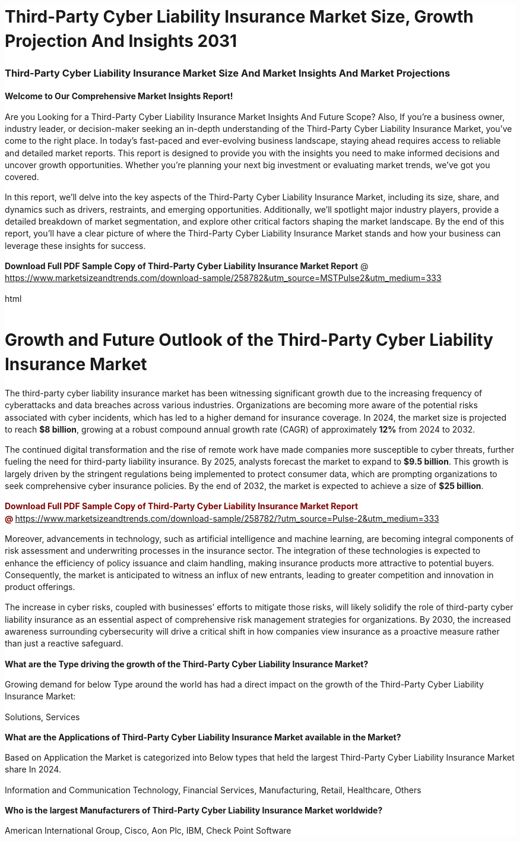 <h1>Third-Party Cyber Liability Insurance Market Size, Growth Projection And Insights 2031</h1><div class="" data-test-id=""><h3><span class="">Third-Party Cyber Liability Insurance Market Size And Market Insights And Market Projections</span></h3></div><div class="" data-test-id=""><p><strong>Welcome to Our Comprehensive Market Insights Report!</strong></p><p>Are you Looking for a Third-Party Cyber Liability Insurance Market Insights And Future Scope? Also, If you&rsquo;re a business owner, industry leader, or decision-maker seeking an in-depth understanding of the Third-Party Cyber Liability Insurance Market, you&rsquo;ve come to the right place. In today&rsquo;s fast-paced and ever-evolving business landscape, staying ahead requires access to reliable and detailed market reports. This report is designed to provide you with the insights you need to make informed decisions and uncover growth opportunities. Whether you&rsquo;re planning your next big investment or evaluating market trends, we&rsquo;ve got you covered.</p><p>In this report, we&rsquo;ll delve into the key aspects of the Third-Party Cyber Liability Insurance Market, including its size, share, and dynamics such as drivers, restraints, and emerging opportunities. Additionally, we&rsquo;ll spotlight major industry players, provide a detailed breakdown of market segmentation, and explore other critical factors shaping the market landscape. By the end of this report, you&rsquo;ll have a clear picture of where the Third-Party Cyber Liability Insurance Market stands and how your business can leverage these insights for success.</p><p><strong>Download Full PDF Sample Copy of Third-Party Cyber Liability Insurance Market Report</strong> @ <a href="https://www.marketsizeandtrends.com/download-sample/258782&utm_source=MSTPulse2&utm_medium=333" target="_blank">https://www.marketsizeandtrends.com/download-sample/258782&utm_source=MSTPulse2&utm_medium=333</a></p></div><div class="" data-test-id=""><p><span class="">html<!DOCTYPE html><html lang="en"><head> <meta charset="UTF-8"> <meta name="viewport" content="width=device-width, initial-scale=1.0"> <title>Third-Party Cyber Liability Insurance Market Outlook</title></head><body> <h1>Growth and Future Outlook of the Third-Party Cyber Liability Insurance Market</h1> <p>The third-party cyber liability insurance market has been witnessing significant growth due to the increasing frequency of cyberattacks and data breaches across various industries. Organizations are becoming more aware of the potential risks associated with cyber incidents, which has led to a higher demand for insurance coverage. In 2024, the market size is projected to reach <strong>$8 billion</strong>, growing at a robust compound annual growth rate (CAGR) of approximately <strong>12%</strong> from 2024 to 2032.</p> <p>The continued digital transformation and the rise of remote work have made companies more susceptible to cyber threats, further fueling the need for third-party liability insurance. By 2025, analysts forecast the market to expand to <strong>$9.5 billion</strong>. This growth is largely driven by the stringent regulations being implemented to protect consumer data, which are prompting organizations to seek comprehensive cyber insurance policies. By the end of 2032, the market is expected to achieve a size of <strong>$25 billion</strong>.</p> <p><strong><span style="color: #800000;">Download Full PDF Sample Copy of Third-Party Cyber Liability Insurance Market Report @</span>&nbsp;</strong><a href="https://www.marketsizeandtrends.com/download-sample/258782/?utm_source=Pulse-2&amp;utm_medium=333">https://www.marketsizeandtrends.com/download-sample/258782/?utm_source=Pulse-2&amp;utm_medium=333</a></p> <p>Moreover, advancements in technology, such as artificial intelligence and machine learning, are becoming integral components of risk assessment and underwriting processes in the insurance sector. The integration of these technologies is expected to enhance the efficiency of policy issuance and claim handling, making insurance products more attractive to potential buyers. Consequently, the market is anticipated to witness an influx of new entrants, leading to greater competition and innovation in product offerings.</p> <p>The increase in cyber risks, coupled with businesses’ efforts to mitigate those risks, will likely solidify the role of third-party cyber liability insurance as an essential aspect of comprehensive risk management strategies for organizations. By 2030, the increased awareness surrounding cybersecurity will drive a critical shift in how companies view insurance as a proactive measure rather than just a reactive safeguard.</p></body></html></span></p><p><strong><span class="">What are the&nbsp;Type driving the growth of the Third-Party Cyber Liability Insurance Market?</span></strong></p></div><div class="" data-test-id=""><p><span class="">Growing demand for below Type around the world has had a direct impact on the growth of the Third-Party Cyber Liability Insurance Market:</span></p></div><div class="" data-test-id=""><p>Solutions, Services</p><p><span class=""><strong>What are the&nbsp;Applications&nbsp;of Third-Party Cyber Liability Insurance Market available in the Market?</strong></span></p></div><div class="" data-test-id=""><p><span class="">Based on Application the Market is categorized into Below types that held the largest Third-Party Cyber Liability Insurance Market share In 2024.</span></p></div><div class="" data-test-id=""><p><span class="">Information and Communication Technology, Financial Services, Manufacturing, Retail, Healthcare, Others</span></p><p><span class=""><strong>Who is the largest Manufacturers of Third-Party Cyber Liability Insurance Market worldwide?</strong></span></p></div><div class="" data-test-id=""><p><span class="">American International Group, Cisco, Aon Plc, IBM, Check Point Software